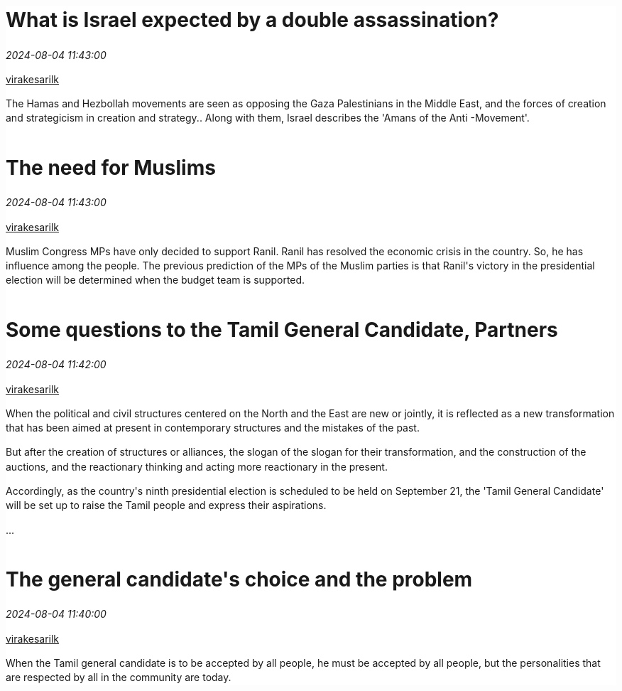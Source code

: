 # What is Israel expected by a double assassination?

*2024-08-04 11:43:00*

[virakesarilk](https://www.virakesari.lk/article/190207)

The Hamas and Hezbollah movements are seen as opposing the Gaza Palestinians in the Middle East, and the forces of creation and strategicism in creation and strategy.. Along with them, Israel describes the 'Amans of the Anti -Movement'.



# The need for Muslims

*2024-08-04 11:43:00*

[virakesarilk](https://www.virakesari.lk/article/190213)

Muslim Congress MPs have only decided to support Ranil. Ranil has resolved the economic crisis in the country. So, he has influence among the people. The previous prediction of the MPs of the Muslim parties is that Ranil's victory in the presidential election will be determined when the budget team is supported.



# Some questions to the Tamil General Candidate, Partners

*2024-08-04 11:42:00*

[virakesarilk](https://www.virakesari.lk/article/190208)

When the political and civil structures centered on the North and the East are new or jointly, it is reflected as a new transformation that has been aimed at present in contemporary structures and the mistakes of the past.

But after the creation of structures or alliances, the slogan of the slogan for their transformation, and the construction of the auctions, and the reactionary thinking and acting more reactionary in the present.

Accordingly, as the country's ninth presidential election is scheduled to be held on September 21, the 'Tamil General Candidate' will be set up to raise the Tamil people and express their aspirations.

...



# The general candidate's choice and the problem

*2024-08-04 11:40:00*

[virakesarilk](https://www.virakesari.lk/article/190209)

When the Tamil general candidate is to be accepted by all people, he must be accepted by all people, but the personalities that are respected by all in the community are today.
